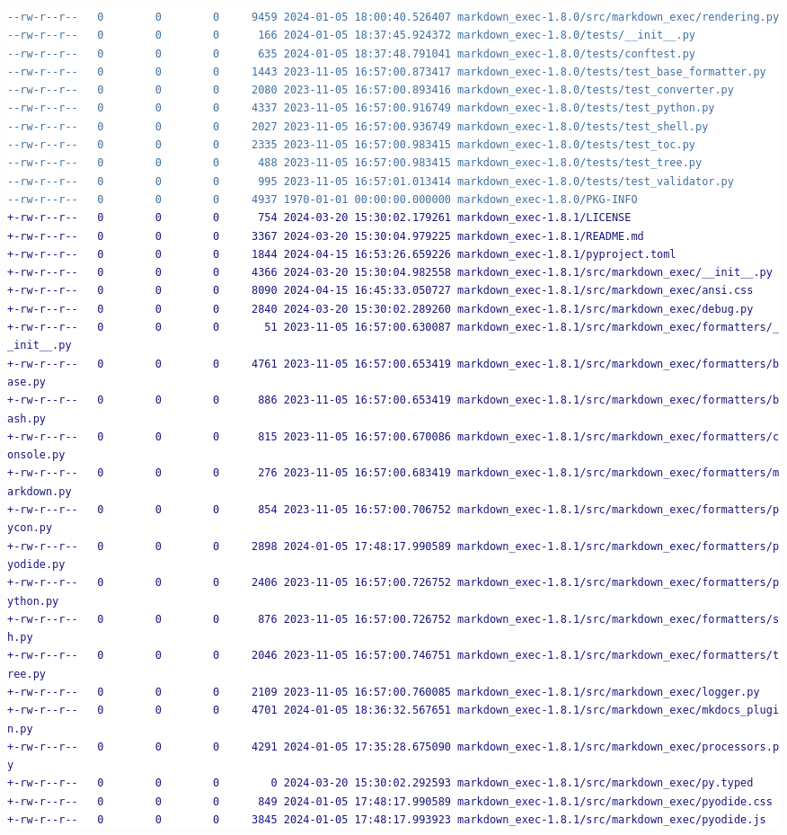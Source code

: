 ```diff
--rw-r--r--   0        0        0     9459 2024-01-05 18:00:40.526407 markdown_exec-1.8.0/src/markdown_exec/rendering.py
--rw-r--r--   0        0        0      166 2024-01-05 18:37:45.924372 markdown_exec-1.8.0/tests/__init__.py
--rw-r--r--   0        0        0      635 2024-01-05 18:37:48.791041 markdown_exec-1.8.0/tests/conftest.py
--rw-r--r--   0        0        0     1443 2023-11-05 16:57:00.873417 markdown_exec-1.8.0/tests/test_base_formatter.py
--rw-r--r--   0        0        0     2080 2023-11-05 16:57:00.893416 markdown_exec-1.8.0/tests/test_converter.py
--rw-r--r--   0        0        0     4337 2023-11-05 16:57:00.916749 markdown_exec-1.8.0/tests/test_python.py
--rw-r--r--   0        0        0     2027 2023-11-05 16:57:00.936749 markdown_exec-1.8.0/tests/test_shell.py
--rw-r--r--   0        0        0     2335 2023-11-05 16:57:00.983415 markdown_exec-1.8.0/tests/test_toc.py
--rw-r--r--   0        0        0      488 2023-11-05 16:57:00.983415 markdown_exec-1.8.0/tests/test_tree.py
--rw-r--r--   0        0        0      995 2023-11-05 16:57:01.013414 markdown_exec-1.8.0/tests/test_validator.py
--rw-r--r--   0        0        0     4937 1970-01-01 00:00:00.000000 markdown_exec-1.8.0/PKG-INFO
+-rw-r--r--   0        0        0      754 2024-03-20 15:30:02.179261 markdown_exec-1.8.1/LICENSE
+-rw-r--r--   0        0        0     3367 2024-03-20 15:30:04.979225 markdown_exec-1.8.1/README.md
+-rw-r--r--   0        0        0     1844 2024-04-15 16:53:26.659226 markdown_exec-1.8.1/pyproject.toml
+-rw-r--r--   0        0        0     4366 2024-03-20 15:30:04.982558 markdown_exec-1.8.1/src/markdown_exec/__init__.py
+-rw-r--r--   0        0        0     8090 2024-04-15 16:45:33.050727 markdown_exec-1.8.1/src/markdown_exec/ansi.css
+-rw-r--r--   0        0        0     2840 2024-03-20 15:30:02.289260 markdown_exec-1.8.1/src/markdown_exec/debug.py
+-rw-r--r--   0        0        0       51 2023-11-05 16:57:00.630087 markdown_exec-1.8.1/src/markdown_exec/formatters/__init__.py
+-rw-r--r--   0        0        0     4761 2023-11-05 16:57:00.653419 markdown_exec-1.8.1/src/markdown_exec/formatters/base.py
+-rw-r--r--   0        0        0      886 2023-11-05 16:57:00.653419 markdown_exec-1.8.1/src/markdown_exec/formatters/bash.py
+-rw-r--r--   0        0        0      815 2023-11-05 16:57:00.670086 markdown_exec-1.8.1/src/markdown_exec/formatters/console.py
+-rw-r--r--   0        0        0      276 2023-11-05 16:57:00.683419 markdown_exec-1.8.1/src/markdown_exec/formatters/markdown.py
+-rw-r--r--   0        0        0      854 2023-11-05 16:57:00.706752 markdown_exec-1.8.1/src/markdown_exec/formatters/pycon.py
+-rw-r--r--   0        0        0     2898 2024-01-05 17:48:17.990589 markdown_exec-1.8.1/src/markdown_exec/formatters/pyodide.py
+-rw-r--r--   0        0        0     2406 2023-11-05 16:57:00.726752 markdown_exec-1.8.1/src/markdown_exec/formatters/python.py
+-rw-r--r--   0        0        0      876 2023-11-05 16:57:00.726752 markdown_exec-1.8.1/src/markdown_exec/formatters/sh.py
+-rw-r--r--   0        0        0     2046 2023-11-05 16:57:00.746751 markdown_exec-1.8.1/src/markdown_exec/formatters/tree.py
+-rw-r--r--   0        0        0     2109 2023-11-05 16:57:00.760085 markdown_exec-1.8.1/src/markdown_exec/logger.py
+-rw-r--r--   0        0        0     4701 2024-01-05 18:36:32.567651 markdown_exec-1.8.1/src/markdown_exec/mkdocs_plugin.py
+-rw-r--r--   0        0        0     4291 2024-01-05 17:35:28.675090 markdown_exec-1.8.1/src/markdown_exec/processors.py
+-rw-r--r--   0        0        0        0 2024-03-20 15:30:02.292593 markdown_exec-1.8.1/src/markdown_exec/py.typed
+-rw-r--r--   0        0        0      849 2024-01-05 17:48:17.990589 markdown_exec-1.8.1/src/markdown_exec/pyodide.css
+-rw-r--r--   0        0        0     3845 2024-01-05 17:48:17.993923 markdown_exec-1.8.1/src/markdown_exec/pyodide.js
```